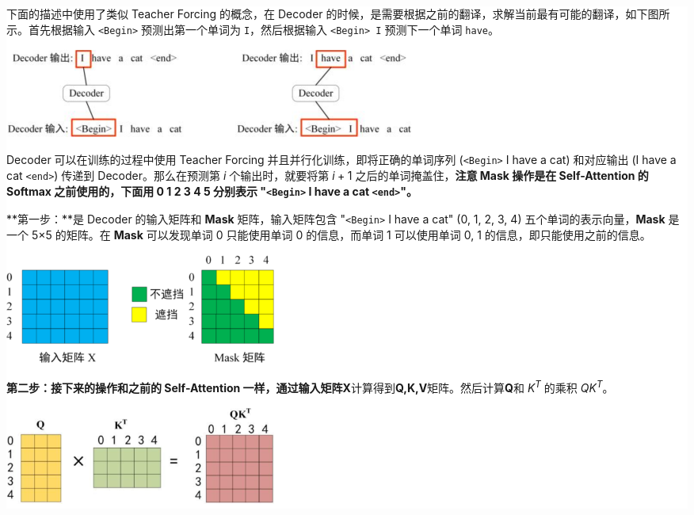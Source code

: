 下面的描述中使用了类似 Teacher Forcing 的概念，在 Decoder 的时候，是需要根据之前的翻译，求解当前最有可能的翻译，如下图所示。首先根据输入 `<Begin>` 预测出第一个单词为 `I`，然后根据输入 `<Begin> I` 预测下一个单词 `have`。

<img src="./.assets/image-20230717083436065.png" alt="image-20230717083436065" style="zoom:50%;" />

Decoder 可以在训练的过程中使用 Teacher Forcing 并且并行化训练，即将正确的单词序列 (`<Begin>` I have a cat) 和对应输出 (I have a cat `<end>`) 传递到 Decoder。那么在预测第 $i$ 个输出时，就要将第 $i+1$ 之后的单词掩盖住，**注意 Mask 操作是在 Self-Attention 的 Softmax 之前使用的，下面用 0 1 2 3 4 5 分别表示 "`<Begin>` I have a cat `<end>`"。**

**第一步：**是 Decoder 的输入矩阵和 **Mask** 矩阵，输入矩阵包含 "`<Begin>` I have a cat" (0, 1, 2, 3, 4) 五个单词的表示向量，**Mask** 是一个 5×5 的矩阵。在 **Mask** 可以发现单词 0 只能使用单词 0 的信息，而单词 1 可以使用单词 0, 1 的信息，即只能使用之前的信息。

<img src="./.assets/image-20230717083632842.png" alt="image-20230717083632842" style="zoom: 33%;" />

**第二步：**接下来的操作和之前的 Self-Attention 一样，通过输入矩阵**X**计算得到**Q,K,V**矩阵。然后计算**Q**和 $K^T$ 的乘积 $QK^T$。

<img src="./.assets/image-20230717083715069.png" alt="image-20230717083715069" style="zoom:33%;" />
